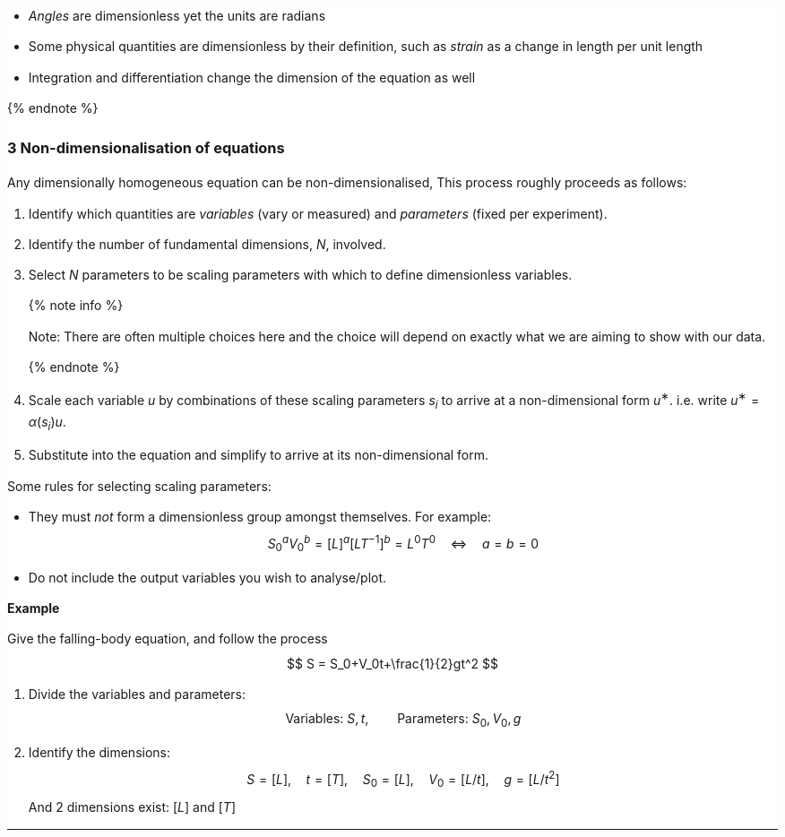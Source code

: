 - *Angles* are dimensionless yet the units are radians

- Some physical quantities are dimensionless by their definition, such as *strain* as a change in length per unit length
- Integration and differentiation change the dimension of the equation as well

{% endnote %}

### 3 Non-dimensionalisation of equations

Any dimensionally homogeneous equation can be non-dimensionalised, This process roughly proceeds as follows:

1. Identify which quantities are *variables* (vary or measured) and *parameters* (fixed per experiment).

2. Identify the number of fundamental dimensions, $N$, involved.

3. Select $N$ parameters to be scaling parameters with which to define dimensionless variables.

   {% note info %}

   Note: There are often multiple choices here and the choice will depend on exactly what we are aiming to show with our data.

   {% endnote %}

4. Scale each variable $u$ by combinations of these scaling parameters $s_i$ to arrive at a non-dimensional form $u^∗$. i.e. write $u^∗ = \alpha(s_i)u$.

5. Substitute into the equation and simplify to arrive at its non-dimensional form.

Some rules for selecting scaling parameters:

- They must *not* form a dimensionless group amongst themselves. For example:
  $$
  S_{0}^{a} V_{0}^{b}=[L]^{a}\left[L T^{-1}\right]^{b}=L^{0} T^{0} \quad \Leftrightarrow \quad a=b=0
  $$

- Do not include the output variables you wish to analyse/plot.

**Example**

Give the falling-body equation, and follow the process
$$
S = S_0+V_0t+\frac{1}{2}gt^2
$$

1. Divide the variables and parameters:
   $$
   \mathrm{Variables:~}S,t,\qquad\mathrm{Parameters:~}S_0,V_0,g
   $$

2. Identify the dimensions:
   $$
   S = [L], \quad t=[T],\quad S_0=[L],\quad V_0=[L/t],\quad g=[L/t^2]
   $$
   And 2 dimensions exist: $[L]$ and $[T]$ 

---